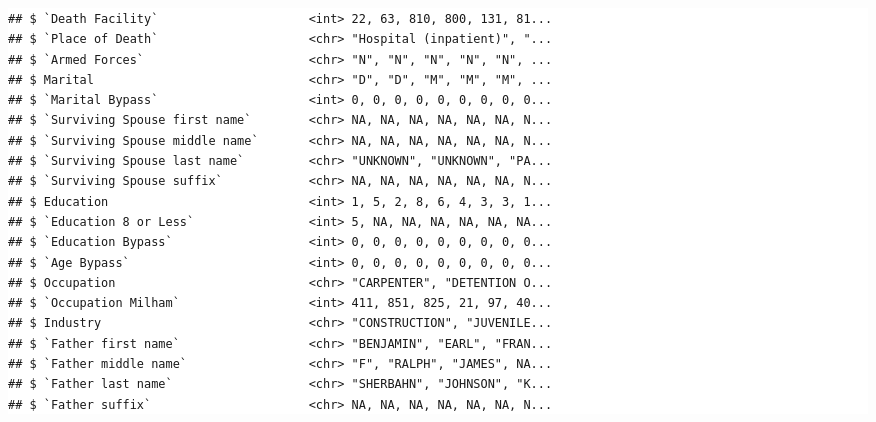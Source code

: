     ## $ `Death Facility`                     <int> 22, 63, 810, 800, 131, 81...
    ## $ `Place of Death`                     <chr> "Hospital (inpatient)", "...
    ## $ `Armed Forces`                       <chr> "N", "N", "N", "N", "N", ...
    ## $ Marital                              <chr> "D", "D", "M", "M", "M", ...
    ## $ `Marital Bypass`                     <int> 0, 0, 0, 0, 0, 0, 0, 0, 0...
    ## $ `Surviving Spouse first name`        <chr> NA, NA, NA, NA, NA, NA, N...
    ## $ `Surviving Spouse middle name`       <chr> NA, NA, NA, NA, NA, NA, N...
    ## $ `Surviving Spouse last name`         <chr> "UNKNOWN", "UNKNOWN", "PA...
    ## $ `Surviving Spouse suffix`            <chr> NA, NA, NA, NA, NA, NA, N...
    ## $ Education                            <int> 1, 5, 2, 8, 6, 4, 3, 3, 1...
    ## $ `Education 8 or Less`                <int> 5, NA, NA, NA, NA, NA, NA...
    ## $ `Education Bypass`                   <int> 0, 0, 0, 0, 0, 0, 0, 0, 0...
    ## $ `Age Bypass`                         <int> 0, 0, 0, 0, 0, 0, 0, 0, 0...
    ## $ Occupation                           <chr> "CARPENTER", "DETENTION O...
    ## $ `Occupation Milham`                  <int> 411, 851, 825, 21, 97, 40...
    ## $ Industry                             <chr> "CONSTRUCTION", "JUVENILE...
    ## $ `Father first name`                  <chr> "BENJAMIN", "EARL", "FRAN...
    ## $ `Father middle name`                 <chr> "F", "RALPH", "JAMES", NA...
    ## $ `Father last name`                   <chr> "SHERBAHN", "JOHNSON", "K...
    ## $ `Father suffix`                      <chr> NA, NA, NA, NA, NA, NA, N...